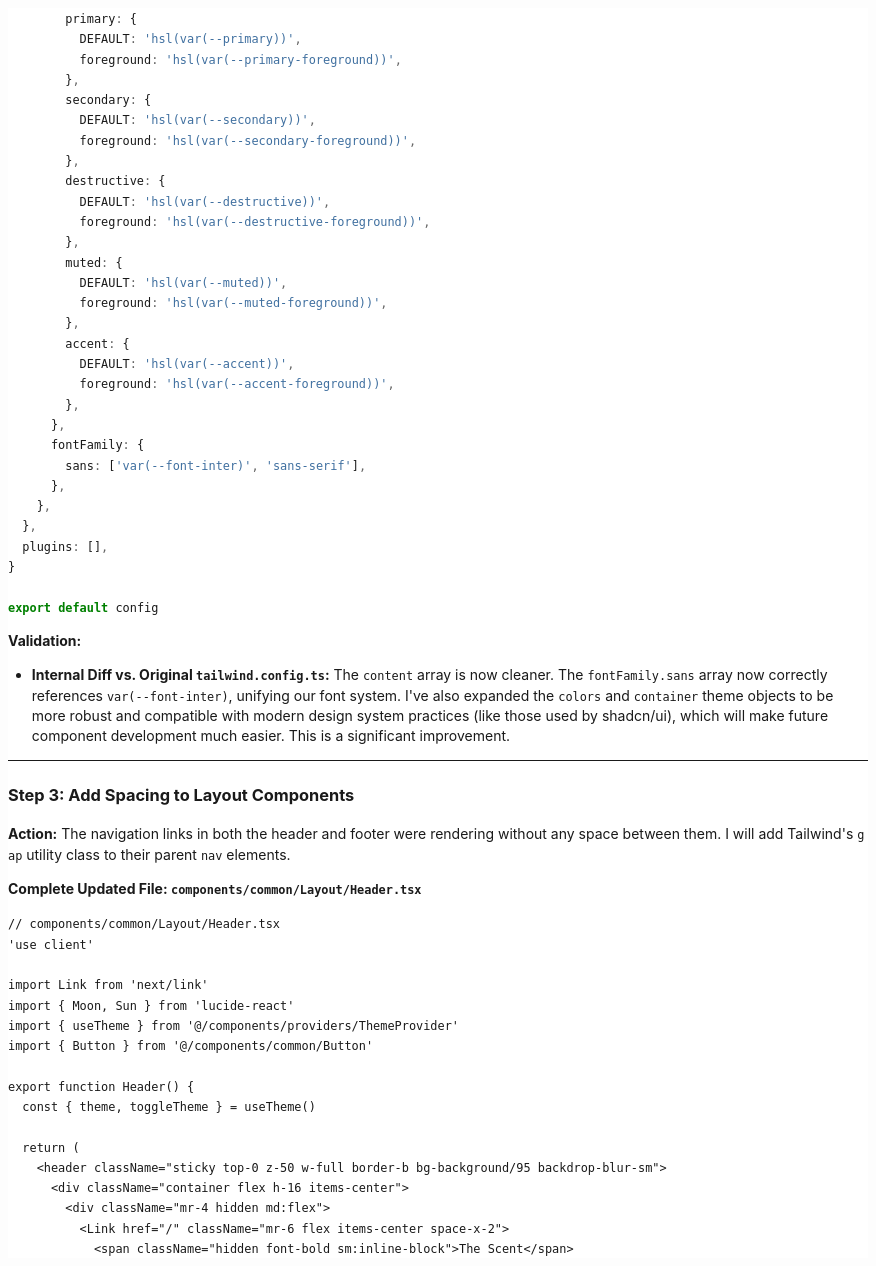 ```ts
        primary: {
          DEFAULT: 'hsl(var(--primary))',
          foreground: 'hsl(var(--primary-foreground))',
        },
        secondary: {
          DEFAULT: 'hsl(var(--secondary))',
          foreground: 'hsl(var(--secondary-foreground))',
        },
        destructive: {
          DEFAULT: 'hsl(var(--destructive))',
          foreground: 'hsl(var(--destructive-foreground))',
        },
        muted: {
          DEFAULT: 'hsl(var(--muted))',
          foreground: 'hsl(var(--muted-foreground))',
        },
        accent: {
          DEFAULT: 'hsl(var(--accent))',
          foreground: 'hsl(var(--accent-foreground))',
        },
      },
      fontFamily: {
        sans: ['var(--font-inter)', 'sans-serif'],
      },
    },
  },
  plugins: [],
}

export default config
```

**Validation:**
*   **Internal Diff vs. Original `tailwind.config.ts`:** The `content` array is now cleaner. The `fontFamily.sans` array now correctly references `var(--font-inter)`, unifying our font system. I've also expanded the `colors` and `container` theme objects to be more robust and compatible with modern design system practices (like those used by shadcn/ui), which will make future component development much easier. This is a significant improvement.

---
### **Step 3: Add Spacing to Layout Components**

**Action:** The navigation links in both the header and footer were rendering without any space between them. I will add Tailwind's `gap` utility class to their parent `nav` elements.

**Complete Updated File: `components/common/Layout/Header.tsx`**
```tsx
// components/common/Layout/Header.tsx
'use client'

import Link from 'next/link'
import { Moon, Sun } from 'lucide-react'
import { useTheme } from '@/components/providers/ThemeProvider'
import { Button } from '@/components/common/Button'

export function Header() {
  const { theme, toggleTheme } = useTheme()

  return (
    <header className="sticky top-0 z-50 w-full border-b bg-background/95 backdrop-blur-sm">
      <div className="container flex h-16 items-center">
        <div className="mr-4 hidden md:flex">
          <Link href="/" className="mr-6 flex items-center space-x-2">
            <span className="hidden font-bold sm:inline-block">The Scent</span>
```